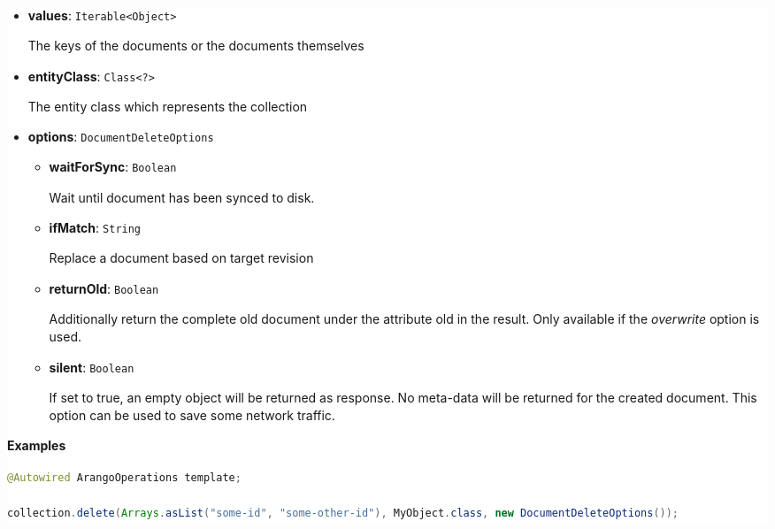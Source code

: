 - **values**: `Iterable<Object>`

  The keys of the documents or the documents themselves

- **entityClass**: `Class<?>`

  The entity class which represents the collection

- **options**: `DocumentDeleteOptions`

  - **waitForSync**: `Boolean`

    Wait until document has been synced to disk.

  - **ifMatch**: `String`

    Replace a document based on target revision

  - **returnOld**: `Boolean`

    Additionally return the complete old document under the attribute old in the result. Only available if the _overwrite_ option is used.

  - **silent**: `Boolean`

    If set to true, an empty object will be returned as response. No meta-data will be returned for the created document. This option can be used to save some network traffic.

**Examples**

```Java
@Autowired ArangoOperations template;

collection.delete(Arrays.asList("some-id", "some-other-id"), MyObject.class, new DocumentDeleteOptions());
```
